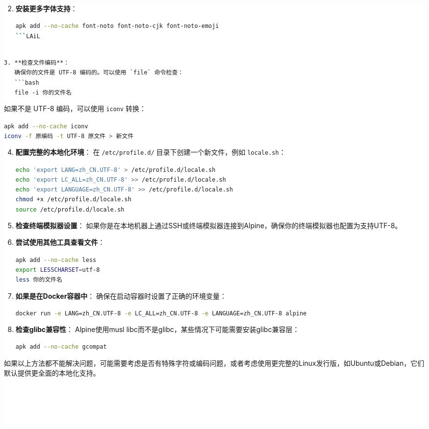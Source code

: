2. **安装更多字体支持**：
   ```bash
   apk add --no-cache font-noto font-noto-cjk font-noto-emoji
   ​```LAiL
   ```
```
   
3. **检查文件编码**：
   确保你的文件是 UTF-8 编码的。可以使用 `file` 命令检查：
   ```bash
   file -i 你的文件名
```
   如果不是 UTF-8 编码，可以使用 `iconv` 转换：
   ```bash
   apk add --no-cache iconv
   iconv -f 原编码 -t UTF-8 原文件 > 新文件
   ```

4. **配置完整的本地化环境**：
   在 `/etc/profile.d/` 目录下创建一个新文件，例如 `locale.sh`：
   ```bash
   echo 'export LANG=zh_CN.UTF-8' > /etc/profile.d/locale.sh
   echo 'export LC_ALL=zh_CN.UTF-8' >> /etc/profile.d/locale.sh
   echo 'export LANGUAGE=zh_CN.UTF-8' >> /etc/profile.d/locale.sh
   chmod +x /etc/profile.d/locale.sh
   source /etc/profile.d/locale.sh
   ```

5. **检查终端模拟器设置**：
   如果你是在本地机器上通过SSH或终端模拟器连接到Alpine，确保你的终端模拟器也配置为支持UTF-8。

6. **尝试使用其他工具查看文件**：
   ```bash
   apk add --no-cache less
   export LESSCHARSET=utf-8
   less 你的文件名
   ```

7. **如果是在Docker容器中**：
   确保在启动容器时设置了正确的环境变量：
   ```bash
   docker run -e LANG=zh_CN.UTF-8 -e LC_ALL=zh_CN.UTF-8 -e LANGUAGE=zh_CN.UTF-8 alpine
   ```

8. **检查glibc兼容性**：
   Alpine使用musl libc而不是glibc，某些情况下可能需要安装glibc兼容层：
   ```bash
   apk add --no-cache gcompat
   ```

如果以上方法都不能解决问题，可能需要考虑是否有特殊字符或编码问题，或者考虑使用更完整的Linux发行版，如Ubuntu或Debian，它们默认提供更全面的本地化支持。
        


```





```
